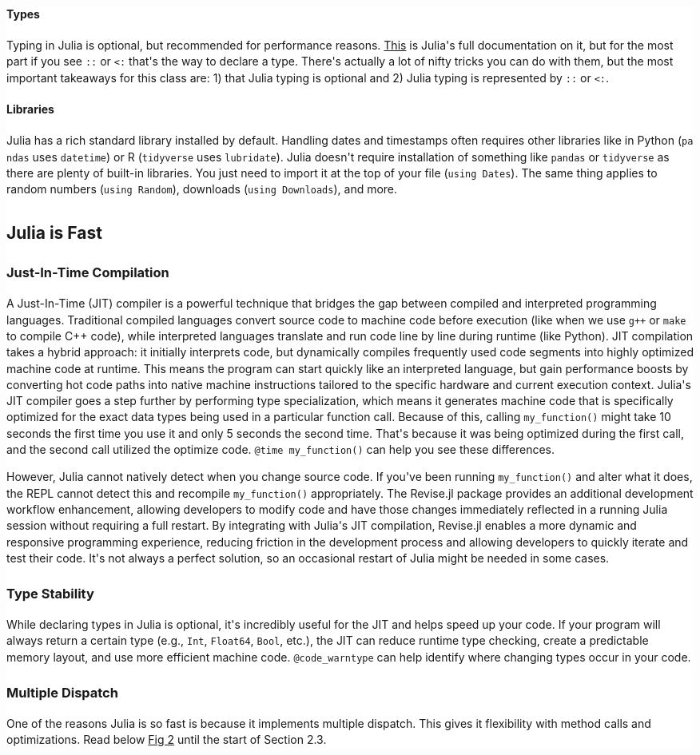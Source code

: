 
#### Types
Typing in Julia is optional, but recommended for performance reasons. [This](https://docs.julialang.org/en/v1/manual/types/) is Julia's full documentation on it, but for the most part if you see `::` or `<:` that's the way to declare a type. There's actually a lot of nifty tricks you can do with them, but the most important takeaways for this class are: 1) that Julia typing is optional and 2) Julia typing is represented by `::` or `<:`.


#### Libraries
Julia has a rich standard library installed by default. Handling dates and timestamps often requires other libraries like in Python (`pandas` uses `datetime`) or R (`tidyverse` uses `lubridate`). Julia doesn't require installation of something like `pandas` or `tidyverse` as there are plenty of built-in libraries. You just need to import it at the top of your file (`using Dates`). The same thing applies to random numbers (`using Random`), downloads (`using Downloads`), and more.


## Julia is Fast

### Just-In-Time Compilation
A Just-In-Time (JIT) compiler is a powerful technique that bridges the gap between compiled and interpreted programming languages. Traditional compiled languages convert source code to machine code before execution (like when we use `g++` or `make` to compile C++ code), while interpreted languages translate and run code line by line during runtime (like Python). JIT compilation takes a hybrid approach: it initially interprets code, but dynamically compiles frequently used code segments into highly optimized machine code at runtime. This means the program can start quickly like an interpreted language, but gain performance boosts by converting hot code paths into native machine instructions tailored to the specific hardware and current execution context. Julia's JIT compiler goes a step further by performing type specialization, which means it generates machine code that is specifically optimized for the exact data types being used in a particular function call. Because of this, calling `my_function()` might take 10 seconds the first time you use it and only 5 seconds the second time. That's because it was being optimized during the first call, and the second call utilized the optimize code. `@time my_function()` can help you see these differences.

However, Julia cannot natively detect when you change source code. If you've been running `my_function()` and alter what it does, the REPL cannot detect this and recompile `my_function()` appropriately. The Revise.jl package provides an additional development workflow enhancement, allowing developers to modify code and have those changes immediately reflected in a running Julia session without requiring a full restart. By integrating with Julia's JIT compilation, Revise.jl enables a more dynamic and responsive programming experience, reducing friction in the development process and allowing developers to quickly iterate and test their code. It's not always a perfect solution, so an occasional restart of Julia might be needed in some cases.

### Type Stability
While declaring types in Julia is optional, it's incredibly useful for the JIT and helps speed up your code. If your program will always return a certain type (e.g., `Int`, `Float64`, `Bool`, etc.), the JIT can reduce runtime type checking, create a predictable memory layout, and use more efficient machine code. `@code_warntype` can help identify where changing types occur in your code.

### Multiple Dispatch
One of the reasons Julia is so fast is because it implements multiple dispatch. This gives it flexibility with method calls and optimizations. Read below [Fig 2](https://juliadatascience.io/julia_accomplish#fig:language_comparison) until the start of Section 2.3.
